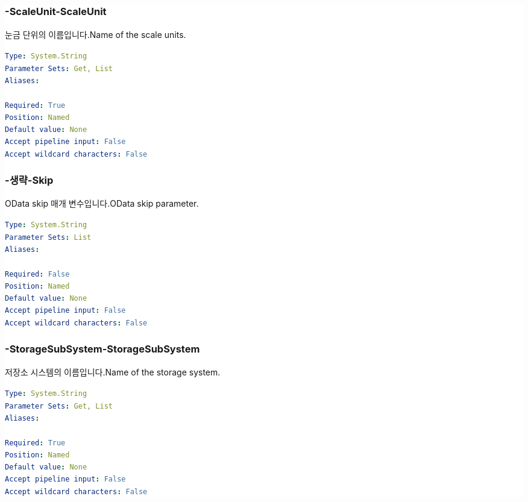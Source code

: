 ### <span data-ttu-id="78c53-130">-ScaleUnit</span><span class="sxs-lookup"><span data-stu-id="78c53-130">-ScaleUnit</span></span>
<span data-ttu-id="78c53-131">눈금 단위의 이름입니다.</span><span class="sxs-lookup"><span data-stu-id="78c53-131">Name of the scale units.</span></span>

```yaml
Type: System.String
Parameter Sets: Get, List
Aliases:

Required: True
Position: Named
Default value: None
Accept pipeline input: False
Accept wildcard characters: False

```

### <span data-ttu-id="78c53-132">-생략</span><span class="sxs-lookup"><span data-stu-id="78c53-132">-Skip</span></span>
<span data-ttu-id="78c53-133">OData skip 매개 변수입니다.</span><span class="sxs-lookup"><span data-stu-id="78c53-133">OData skip parameter.</span></span>

```yaml
Type: System.String
Parameter Sets: List
Aliases:

Required: False
Position: Named
Default value: None
Accept pipeline input: False
Accept wildcard characters: False

```

### <span data-ttu-id="78c53-134">-StorageSubSystem</span><span class="sxs-lookup"><span data-stu-id="78c53-134">-StorageSubSystem</span></span>
<span data-ttu-id="78c53-135">저장소 시스템의 이름입니다.</span><span class="sxs-lookup"><span data-stu-id="78c53-135">Name of the storage system.</span></span>

```yaml
Type: System.String
Parameter Sets: Get, List
Aliases:

Required: True
Position: Named
Default value: None
Accept pipeline input: False
Accept wildcard characters: False

```
